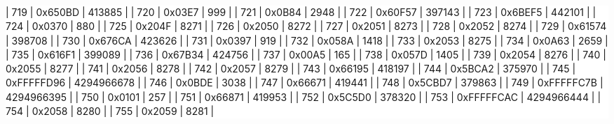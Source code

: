 |     719 | 0x650BD     |      413885 |
|     720 | 0x03E7      |         999 |
|     721 | 0x0B84      |        2948 |
|     722 | 0x60F57     |      397143 |
|     723 | 0x6BEF5     |      442101 |
|     724 | 0x0370      |         880 |
|     725 | 0x204F      |        8271 |
|     726 | 0x2050      |        8272 |
|     727 | 0x2051      |        8273 |
|     728 | 0x2052      |        8274 |
|     729 | 0x61574     |      398708 |
|     730 | 0x676CA     |      423626 |
|     731 | 0x0397      |         919 |
|     732 | 0x058A      |        1418 |
|     733 | 0x2053      |        8275 |
|     734 | 0x0A63      |        2659 |
|     735 | 0x616F1     |      399089 |
|     736 | 0x67B34     |      424756 |
|     737 | 0x00A5      |         165 |
|     738 | 0x057D      |        1405 |
|     739 | 0x2054      |        8276 |
|     740 | 0x2055      |        8277 |
|     741 | 0x2056      |        8278 |
|     742 | 0x2057      |        8279 |
|     743 | 0x66195     |      418197 |
|     744 | 0x5BCA2     |      375970 |
|     745 | 0xFFFFFD96  |  4294966678 |
|     746 | 0x0BDE      |        3038 |
|     747 | 0x66671     |      419441 |
|     748 | 0x5CBD7     |      379863 |
|     749 | 0xFFFFFC7B  |  4294966395 |
|     750 | 0x0101      |         257 |
|     751 | 0x66871     |      419953 |
|     752 | 0x5C5D0     |      378320 |
|     753 | 0xFFFFFCAC  |  4294966444 |
|     754 | 0x2058      |        8280 |
|     755 | 0x2059      |        8281 |